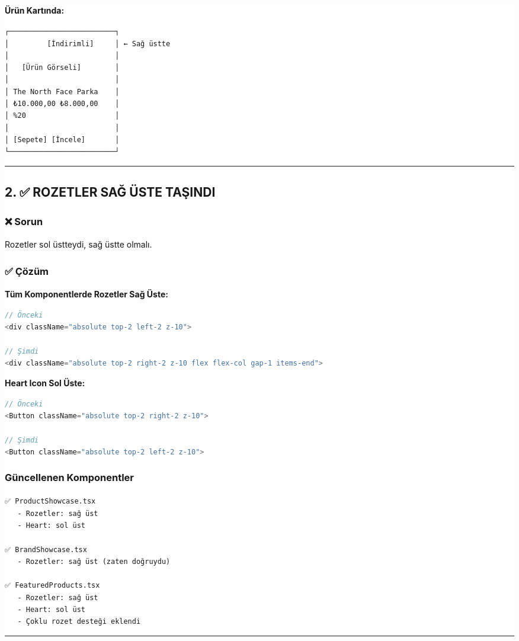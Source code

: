 **Ürün Kartında:**
```
┌─────────────────────────┐
│         [İndirimli]     │ ← Sağ üstte
│                         │
│   [Ürün Görseli]        │
│                         │
│ The North Face Parka    │
│ ₺10.000,00 ₺8.000,00    │
│ %20                     │
│                         │
│ [Sepete] [İncele]       │
└─────────────────────────┘
```

---

## 2. ✅ ROZETLER SAĞ ÜSTE TAŞINDI

### ❌ Sorun
Rozetler sol üstteydi, sağ üstte olmalı.

### ✅ Çözüm

**Tüm Komponentlerde Rozetler Sağ Üste:**

```typescript
// Önceki
<div className="absolute top-2 left-2 z-10">

// Şimdi
<div className="absolute top-2 right-2 z-10 flex flex-col gap-1 items-end">
```

**Heart Icon Sol Üste:**

```typescript
// Önceki
<Button className="absolute top-2 right-2 z-10">

// Şimdi
<Button className="absolute top-2 left-2 z-10">
```

### Güncellenen Komponentler

```
✅ ProductShowcase.tsx
   - Rozetler: sağ üst
   - Heart: sol üst

✅ BrandShowcase.tsx
   - Rozetler: sağ üst (zaten doğruydu)

✅ FeaturedProducts.tsx
   - Rozetler: sağ üst
   - Heart: sol üst
   - Çoklu rozet desteği eklendi
```

---